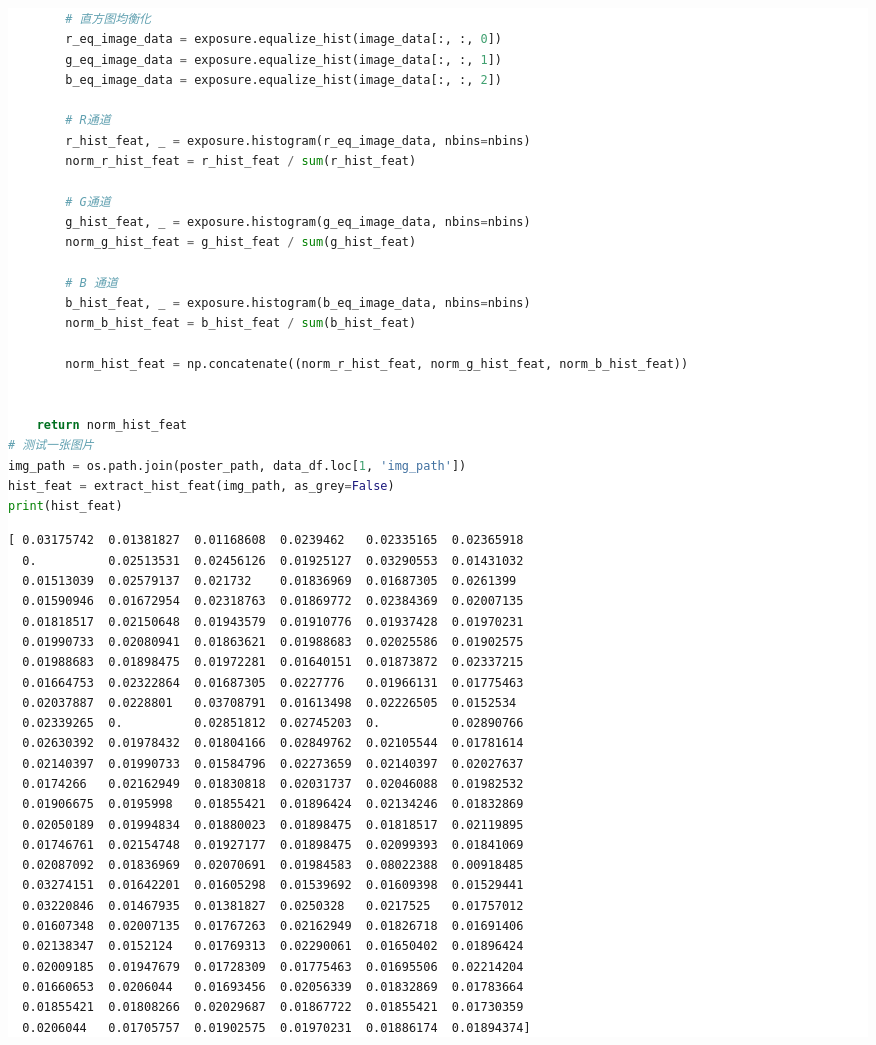 ```python
        # 直方图均衡化
        r_eq_image_data = exposure.equalize_hist(image_data[:, :, 0])
        g_eq_image_data = exposure.equalize_hist(image_data[:, :, 1])
        b_eq_image_data = exposure.equalize_hist(image_data[:, :, 2])
        
        # R通道
        r_hist_feat, _ = exposure.histogram(r_eq_image_data, nbins=nbins)
        norm_r_hist_feat = r_hist_feat / sum(r_hist_feat)
        
        # G通道
        g_hist_feat, _ = exposure.histogram(g_eq_image_data, nbins=nbins)
        norm_g_hist_feat = g_hist_feat / sum(g_hist_feat)
        
        # B 通道
        b_hist_feat, _ = exposure.histogram(b_eq_image_data, nbins=nbins)
        norm_b_hist_feat = b_hist_feat / sum(b_hist_feat)
        
        norm_hist_feat = np.concatenate((norm_r_hist_feat, norm_g_hist_feat, norm_b_hist_feat))
    
    
    return norm_hist_feat
# 测试一张图片
img_path = os.path.join(poster_path, data_df.loc[1, 'img_path'])
hist_feat = extract_hist_feat(img_path, as_grey=False)
print(hist_feat)
```

    [ 0.03175742  0.01381827  0.01168608  0.0239462   0.02335165  0.02365918
      0.          0.02513531  0.02456126  0.01925127  0.03290553  0.01431032
      0.01513039  0.02579137  0.021732    0.01836969  0.01687305  0.0261399
      0.01590946  0.01672954  0.02318763  0.01869772  0.02384369  0.02007135
      0.01818517  0.02150648  0.01943579  0.01910776  0.01937428  0.01970231
      0.01990733  0.02080941  0.01863621  0.01988683  0.02025586  0.01902575
      0.01988683  0.01898475  0.01972281  0.01640151  0.01873872  0.02337215
      0.01664753  0.02322864  0.01687305  0.0227776   0.01966131  0.01775463
      0.02037887  0.0228801   0.03708791  0.01613498  0.02226505  0.0152534
      0.02339265  0.          0.02851812  0.02745203  0.          0.02890766
      0.02630392  0.01978432  0.01804166  0.02849762  0.02105544  0.01781614
      0.02140397  0.01990733  0.01584796  0.02273659  0.02140397  0.02027637
      0.0174266   0.02162949  0.01830818  0.02031737  0.02046088  0.01982532
      0.01906675  0.0195998   0.01855421  0.01896424  0.02134246  0.01832869
      0.02050189  0.01994834  0.01880023  0.01898475  0.01818517  0.02119895
      0.01746761  0.02154748  0.01927177  0.01898475  0.02099393  0.01841069
      0.02087092  0.01836969  0.02070691  0.01984583  0.08022388  0.00918485
      0.03274151  0.01642201  0.01605298  0.01539692  0.01609398  0.01529441
      0.03220846  0.01467935  0.01381827  0.0250328   0.0217525   0.01757012
      0.01607348  0.02007135  0.01767263  0.02162949  0.01826718  0.01691406
      0.02138347  0.0152124   0.01769313  0.02290061  0.01650402  0.01896424
      0.02009185  0.01947679  0.01728309  0.01775463  0.01695506  0.02214204
      0.01660653  0.0206044   0.01693456  0.02056339  0.01832869  0.01783664
      0.01855421  0.01808266  0.02029687  0.01867722  0.01855421  0.01730359
      0.0206044   0.01705757  0.01902575  0.01970231  0.01886174  0.01894374]
    